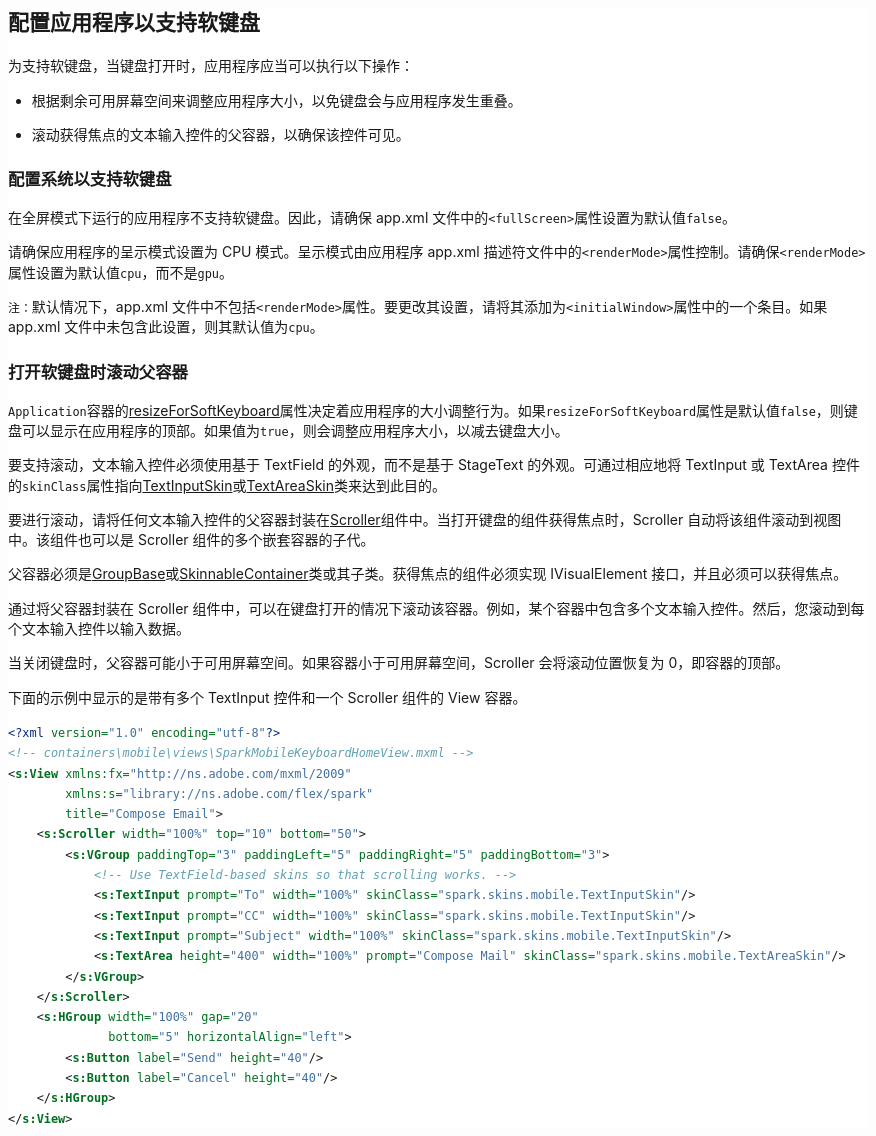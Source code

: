 ## 配置应用程序以支持软键盘

为支持软键盘，当键盘打开时，应用程序应当可以执行以下操作：

*   根据剩余可用屏幕空间来调整应用程序大小，以免键盘会与应用程序发生重叠。

*   滚动获得焦点的文本输入控件的父容器，以确保该控件可见。


### 配置系统以支持软键盘

在全屏模式下运行的应用程序不支持软键盘。因此，请确保 app.xml 文件中的`<fullScreen>`属性设置为默认值`false`。

请确保应用程序的呈示模式设置为 CPU 模式。呈示模式由应用程序 app.xml 描述符文件中的`<renderMode>`属性控制。请确保`<renderMode>`属性设置为默认值`cpu`，而不是`gpu`。

`注：`默认情况下，app.xml 文件中不包括`<renderMode>`属性。要更改其设置，请将其添加为`<initialWindow>`属性中的一个条目。如果 app.xml 文件中未包含此设置，则其默认值为`cpu`。

### 打开软键盘时滚动父容器

`Application`容器的[resizeForSoftKeyboard](http://help.adobe.com/zh_CN/FlashPlatform/reference/actionscript/3/spark/components/Application.html)属性决定着应用程序的大小调整行为。如果`resizeForSoftKeyboard`属性是默认值`false`，则键盘可以显示在应用程序的顶部。如果值为`true`，则会调整应用程序大小，以减去键盘大小。

要支持滚动，文本输入控件必须使用基于 TextField 的外观，而不是基于 StageText 的外观。可通过相应地将 TextInput 或 TextArea 控件的`skinClass`属性指向[TextInputSkin](http://help.adobe.com/zh_CN/FlashPlatform/reference/actionscript/3/spark/skins/mobile/TextInputSkin.html)或[TextAreaSkin](http://help.adobe.com/zh_CN/FlashPlatform/reference/actionscript/3/spark/skins/mobile/TextAreaSkin.html)类来达到此目的。

要进行滚动，请将任何文本输入控件的父容器封装在[Scroller](http://help.adobe.com/zh_CN/FlashPlatform/reference/actionscript/3/spark/components/Scroller.html)组件中。当打开键盘的组件获得焦点时，Scroller 自动将该组件滚动到视图中。该组件也可以是 Scroller 组件的多个嵌套容器的子代。

父容器必须是[GroupBase](http://help.adobe.com/zh_CN/FlashPlatform/reference/actionscript/3/spark/components/supportClasses/GroupBase.html)或[SkinnableContainer](http://help.adobe.com/zh_CN/FlashPlatform/reference/actionscript/3/spark/components/SkinnableContainer.html)类或其子类。获得焦点的组件必须实现 IVisualElement 接口，并且必须可以获得焦点。

通过将父容器封装在 Scroller 组件中，可以在键盘打开的情况下滚动该容器。例如，某个容器中包含多个文本输入控件。然后，您滚动到每个文本输入控件以输入数据。

当关闭键盘时，父容器可能小于可用屏幕空间。如果容器小于可用屏幕空间，Scroller 会将滚动位置恢复为 0，即容器的顶部。

下面的示例中显示的是带有多个 TextInput 控件和一个 Scroller 组件的 View 容器。

```xml
<?xml version="1.0" encoding="utf-8"?>
<!-- containers\mobile\views\SparkMobileKeyboardHomeView.mxml -->
<s:View xmlns:fx="http://ns.adobe.com/mxml/2009"
        xmlns:s="library://ns.adobe.com/flex/spark"
        title="Compose Email">
    <s:Scroller width="100%" top="10" bottom="50">
        <s:VGroup paddingTop="3" paddingLeft="5" paddingRight="5" paddingBottom="3">
            <!-- Use TextField-based skins so that scrolling works. -->
            <s:TextInput prompt="To" width="100%" skinClass="spark.skins.mobile.TextInputSkin"/>
            <s:TextInput prompt="CC" width="100%" skinClass="spark.skins.mobile.TextInputSkin"/>
            <s:TextInput prompt="Subject" width="100%" skinClass="spark.skins.mobile.TextInputSkin"/>
            <s:TextArea height="400" width="100%" prompt="Compose Mail" skinClass="spark.skins.mobile.TextAreaSkin"/>
        </s:VGroup>
    </s:Scroller>
    <s:HGroup width="100%" gap="20"
              bottom="5" horizontalAlign="left">
        <s:Button label="Send" height="40"/>
        <s:Button label="Cancel" height="40"/>
    </s:HGroup>
</s:View>
```
